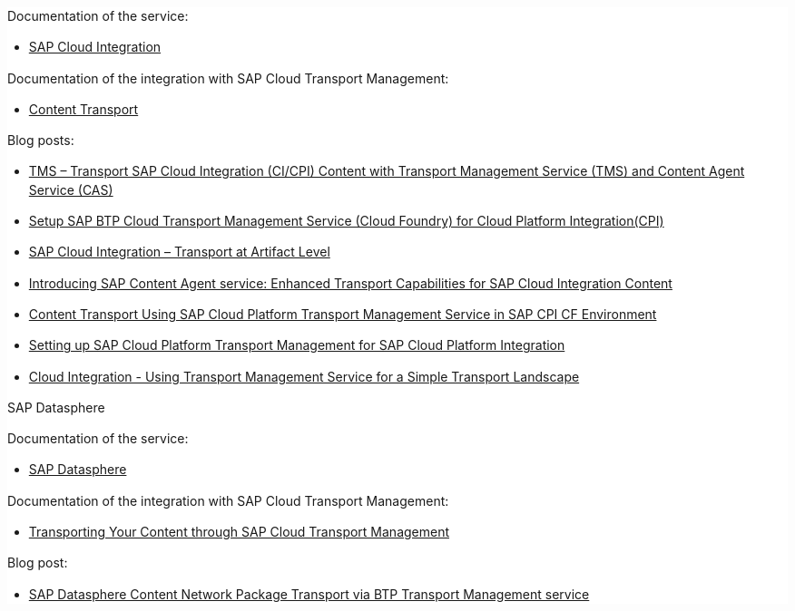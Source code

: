 Documentation of the service:

-   [SAP Cloud Integration](https://help.sap.com/viewer/product/CLOUD_INTEGRATION/Cloud/en-US)


Documentation of the integration with SAP Cloud Transport Management:

-   [Content Transport](https://help.sap.com/viewer/368c481cd6954bdfa5d0435479fd4eaf/Cloud/en-US/e3c79d65aa604b80992e20609881ad7a.html)

Blog posts:

-   [TMS – Transport SAP Cloud Integration \(CI/CPI\) Content with Transport Management Service \(TMS\) and Content Agent Service \(CAS\)](https://blogs.sap.com/2022/03/25/transport-sap-cloud-integration-ci-cpi-content-with-transport-management-service-tms-and-content-agent-service-cas/)
-   [Setup SAP BTP Cloud Transport Management Service \(Cloud Foundry\) for Cloud Platform Integration\(CPI\)](https://blogs.sap.com/2021/10/15/setup-sap-btp-cloud-transport-management-servicecloud-foundry-for-cloud-platform-integrationcpi/)
-   [SAP Cloud Integration – Transport at Artifact Level](https://blogs.sap.com/2021/06/21/sap-cloud-integration-transport-at-artifact-level/)
-   [Introducing SAP Content Agent service: Enhanced Transport Capabilities for SAP Cloud Integration Content](https://blogs.sap.com/2020/08/30/introducing-sap-cloud-platform-content-agent-enhanced-transport-capabilities-for-sap-cloud-platform-integration-suite-content/)
-   [Content Transport Using SAP Cloud Platform Transport Management Service in SAP CPI CF Environment](https://blogs.sap.com/2020/09/21/content-transport-using-sap-cloud-platform-transport-management-service-in-sap-cpi-cf-environment/)

-   [Setting up SAP Cloud Platform Transport Management for SAP Cloud Platform Integration](https://blogs.sap.com/2019/11/12/setting-up-sap-cloud-platform-transport-management-for-sap-cloud-platform-integration/)
-   [Cloud Integration - Using Transport Management Service for a Simple Transport Landscape](https://blogs.sap.com/2018/05/24/cloud-integration-using-transport-management-service-beta-for-a-simple-transport-landscape/)



</td>
</tr>
<tr>
<td valign="top">

SAP Datasphere

</td>
<td valign="top">

Documentation of the service:

-   [SAP Datasphere](https://help.sap.com/docs/SAP_DATASPHERE?locale=en-US)


Documentation of the integration with SAP Cloud Transport Management:

-   [Transporting Your Content through SAP Cloud Transport Management](https://help.sap.com/docs/SAP_DATASPHERE/be5967d099974c69b77f4549425ca4c0/05383980f0704c71ab9872360ce45622.html?locale=en-US)


Blog post:

-   [SAP Datasphere Content Network Package Transport via BTP Transport Management service](https://community.sap.com/t5/technology-blogs-by-sap/sap-datasphere-content-networkpackage-transport-via-btp-transport/ba-p/13759735)

